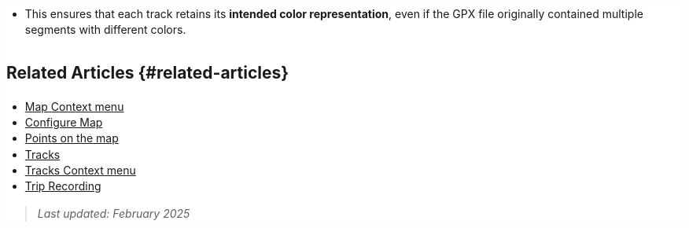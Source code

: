 - This ensures that each track retains its **intended color representation**, even if the GPX file originally contained multiple segments with different colors.

## Related Articles {#related-articles}

- [Map Context menu](../map-context-menu.md)
- [Configure Map](../configure-map-menu.md)
- [Points on the map](../point-layers-on-map.md)
- [Tracks](../tracks/index.md)
- [Tracks Context menu](../tracks/track-context-menu.md)
- [Trip Recording](../../plugins/trip-recording.md)

> *Last updated: February 2025*